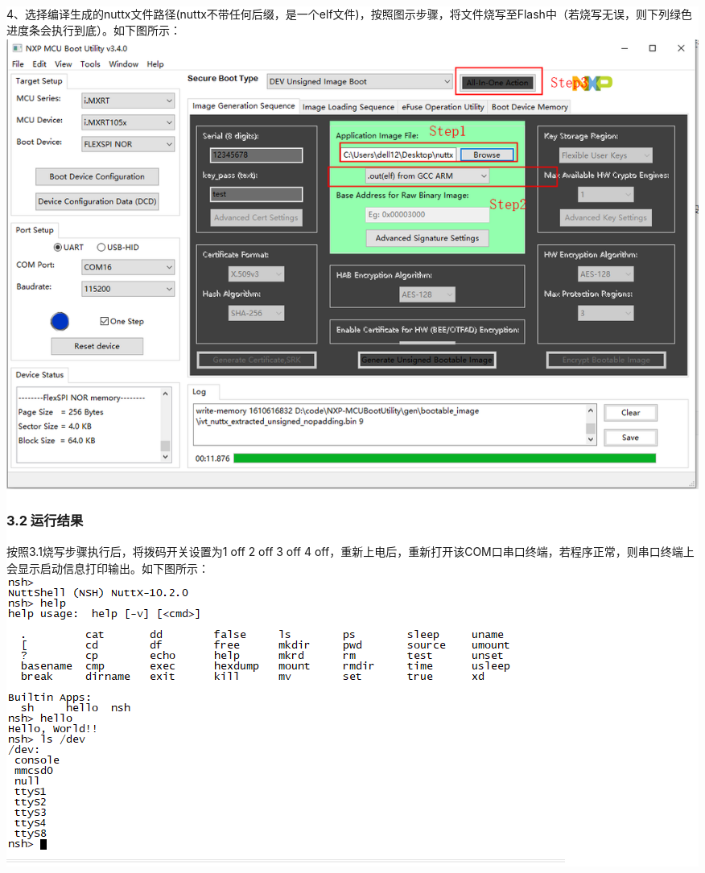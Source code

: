 4、选择编译生成的nuttx文件路径(nuttx不带任何后缀，是一个elf文件)，按照图示步骤，将文件烧写至Flash中（若烧写无误，则下列绿色进度条会执行到底）。如下图所示：
![NXPBootUtility_2](./img/NXPBootUtility_2.png)

### 3.2 运行结果

按照3.1烧写步骤执行后，将拨码开关设置为1 off 2 off 3 off 4 off，重新上电后，重新打开该COM口串口终端，若程序正常，则串口终端上会显示启动信息打印输出。如下图所示：
![terminal](./img/terminal.png)
